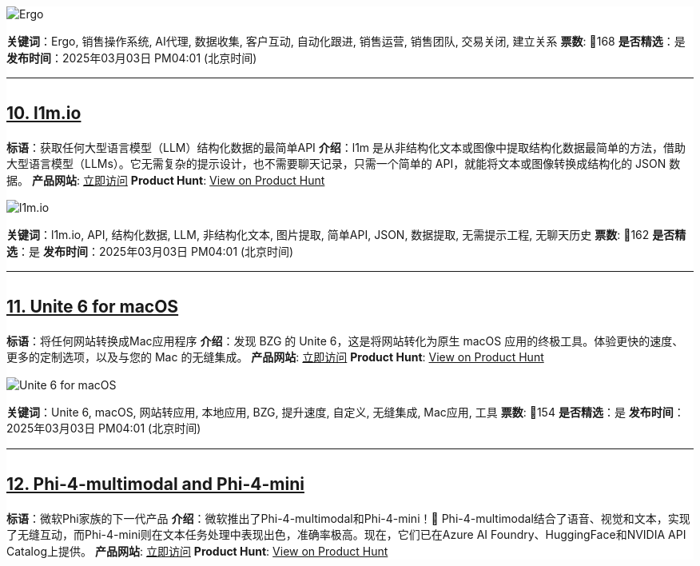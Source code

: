 ![Ergo]()

**关键词**：Ergo, 销售操作系统, AI代理, 数据收集, 客户互动, 自动化跟进, 销售运营, 销售团队, 交易关闭, 建立关系
**票数**: 🔺168
**是否精选**：是
**发布时间**：2025年03月03日 PM04:01 (北京时间)

---

## [10. l1m.io](https://www.producthunt.com/posts/l1m-io?utm_campaign=producthunt-api&utm_medium=api-v2&utm_source=Application%3A+dailyhot+%28ID%3A+133367%29)
**标语**：获取任何大型语言模型（LLM）结构化数据的最简单API
**介绍**：l1m 是从非结构化文本或图像中提取结构化数据最简单的方法，借助大型语言模型（LLMs）。它无需复杂的提示设计，也不需要聊天记录，只需一个简单的 API，就能将文本或图像转换成结构化的 JSON 数据。
**产品网站**: [立即访问](https://www.producthunt.com/r/ZHQC7VDZLSTMQD?utm_campaign=producthunt-api&utm_medium=api-v2&utm_source=Application%3A+dailyhot+%28ID%3A+133367%29)
**Product Hunt**: [View on Product Hunt](https://www.producthunt.com/posts/l1m-io?utm_campaign=producthunt-api&utm_medium=api-v2&utm_source=Application%3A+dailyhot+%28ID%3A+133367%29)

![l1m.io]()

**关键词**：l1m.io, API, 结构化数据, LLM, 非结构化文本, 图片提取, 简单API, JSON, 数据提取, 无需提示工程, 无聊天历史
**票数**: 🔺162
**是否精选**：是
**发布时间**：2025年03月03日 PM04:01 (北京时间)

---

## [11. Unite 6 for macOS](https://www.producthunt.com/posts/unite-6-for-macos?utm_campaign=producthunt-api&utm_medium=api-v2&utm_source=Application%3A+dailyhot+%28ID%3A+133367%29)
**标语**：将任何网站转换成Mac应用程序
**介绍**：发现 BZG 的 Unite 6，这是将网站转化为原生 macOS 应用的终极工具。体验更快的速度、更多的定制选项，以及与您的 Mac 的无缝集成。
**产品网站**: [立即访问](https://www.producthunt.com/r/QROCSTRFPBGL22?utm_campaign=producthunt-api&utm_medium=api-v2&utm_source=Application%3A+dailyhot+%28ID%3A+133367%29)
**Product Hunt**: [View on Product Hunt](https://www.producthunt.com/posts/unite-6-for-macos?utm_campaign=producthunt-api&utm_medium=api-v2&utm_source=Application%3A+dailyhot+%28ID%3A+133367%29)

![Unite 6 for macOS]()

**关键词**：Unite 6, macOS, 网站转应用, 本地应用, BZG, 提升速度, 自定义, 无缝集成, Mac应用, 工具
**票数**: 🔺154
**是否精选**：是
**发布时间**：2025年03月03日 PM04:01 (北京时间)

---

## [12. Phi-4-multimodal and Phi-4-mini](https://www.producthunt.com/posts/phi-4-multimodal-and-phi-4-mini?utm_campaign=producthunt-api&utm_medium=api-v2&utm_source=Application%3A+dailyhot+%28ID%3A+133367%29)
**标语**：微软Phi家族的下一代产品
**介绍**：微软推出了Phi-4-multimodal和Phi-4-mini！🚀 Phi-4-multimodal结合了语音、视觉和文本，实现了无缝互动，而Phi-4-mini则在文本任务处理中表现出色，准确率极高。现在，它们已在Azure AI Foundry、HuggingFace和NVIDIA API Catalog上提供。
**产品网站**: [立即访问](https://www.producthunt.com/r/JF2QGYPM4OW4NF?utm_campaign=producthunt-api&utm_medium=api-v2&utm_source=Application%3A+dailyhot+%28ID%3A+133367%29)
**Product Hunt**: [View on Product Hunt](https://www.producthunt.com/posts/phi-4-multimodal-and-phi-4-mini?utm_campaign=producthunt-api&utm_medium=api-v2&utm_source=Application%3A+dailyhot+%28ID%3A+133367%29)
